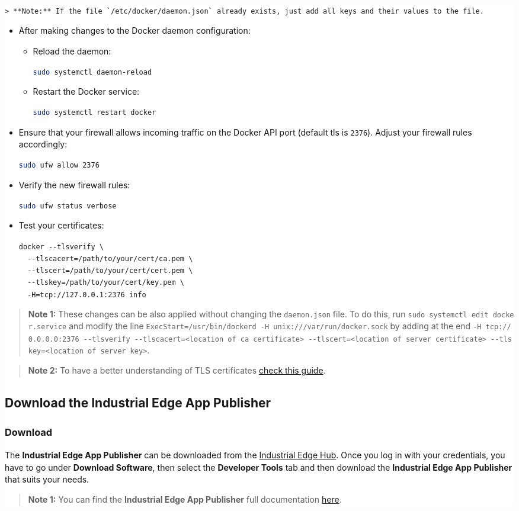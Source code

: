     > **Note:** If the file `/etc/docker/daemon.json` already exists, just add all keys and their values to the file.

  - After making changes to the Docker daemon configuration:
    - Reload the daemon:
      
      ```bash
      sudo systemctl daemon-reload
      ```
    
    - Restart the Docker service:
      
      ```bash
      sudo systemctl restart docker
      ```

  - Ensure that your firewall allows incoming traffic on the Docker API port (default tls is `2376`). Adjust your firewall rules accordingly:

    ```bash
    sudo ufw allow 2376
    ```

  - Verify the new firewall rules:

    ```bash
    sudo ufw status verbose
    ```

  - Test your certificates:
    ```
    docker --tlsverify \
      --tlscacert=/path/to/your/cert/ca.pem \
      --tlscert=/path/to/your/cert/cert.pem \
      --tlskey=/path/to/your/cert/key.pem \
      -H=tcp://127.0.0.1:2376 info
    ```

  > **Note 1:** These changes can be also applied without changing the `daemon.json` file. To do this, run `sudo systemctl edit docker.service` and modify the line `ExecStart=/usr/bin/dockerd -H unix:///var/run/docker.sock` by adding at the end `-H tcp://0.0.0.0:2376 --tlsverify --tlscacert=<location of ca certificate> --tlscert=<location of server certificate> --tlskey=<location of server key>`.
  
  > **Note 2:** To have a better understanding of TLS certificates [check this guide](https://github.com/SiemensIndustrialEdgeITA/edge-certificates-guide).

## Download the Industrial Edge App Publisher

### Download

The **Industrial Edge App Publisher** can be downloaded from the [Industrial Edge Hub](https://iehub.eu1.edge.siemens.cloud/). Once you log in with your credentials, you have to go under **Download Software**, then select the **Developer Tools** tab and then download the **Industrial Edge App Publisher** that suits your needs.

> **Note 1:** You can find the **Industrial Edge App Publisher** full documentation [here](https://support.industry.siemens.com/cs/document/109814441/industrial-edge-app-publisher-operation).
